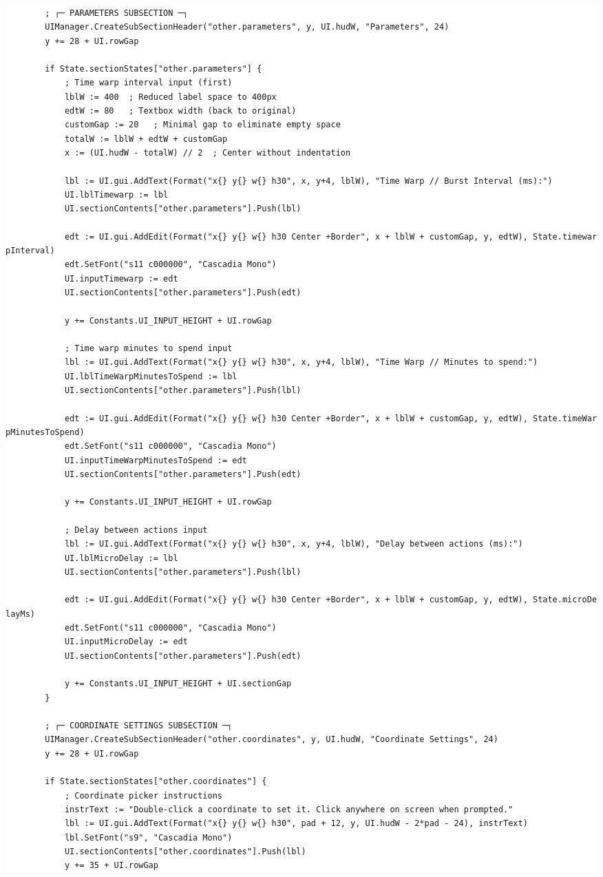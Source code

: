             ; ┌─ PARAMETERS SUBSECTION ─┐
            UIManager.CreateSubSectionHeader("other.parameters", y, UI.hudW, "Parameters", 24)
            y += 28 + UI.rowGap
            
            if State.sectionStates["other.parameters"] {
                ; Time warp interval input (first)
                lblW := 400  ; Reduced label space to 400px
                edtW := 80   ; Textbox width (back to original)
                customGap := 20   ; Minimal gap to eliminate empty space
                totalW := lblW + edtW + customGap
                x := (UI.hudW - totalW) // 2  ; Center without indentation
                
                lbl := UI.gui.AddText(Format("x{} y{} w{} h30", x, y+4, lblW), "Time Warp // Burst Interval (ms):")
                UI.lblTimewarp := lbl
                UI.sectionContents["other.parameters"].Push(lbl)
                
                edt := UI.gui.AddEdit(Format("x{} y{} w{} h30 Center +Border", x + lblW + customGap, y, edtW), State.timewarpInterval)
                edt.SetFont("s11 c000000", "Cascadia Mono")
                UI.inputTimewarp := edt
                UI.sectionContents["other.parameters"].Push(edt)
                
                y += Constants.UI_INPUT_HEIGHT + UI.rowGap
                
                ; Time warp minutes to spend input
                lbl := UI.gui.AddText(Format("x{} y{} w{} h30", x, y+4, lblW), "Time Warp // Minutes to spend:")
                UI.lblTimeWarpMinutesToSpend := lbl
                UI.sectionContents["other.parameters"].Push(lbl)
                
                edt := UI.gui.AddEdit(Format("x{} y{} w{} h30 Center +Border", x + lblW + customGap, y, edtW), State.timeWarpMinutesToSpend)
                edt.SetFont("s11 c000000", "Cascadia Mono")
                UI.inputTimeWarpMinutesToSpend := edt
                UI.sectionContents["other.parameters"].Push(edt)
                
                y += Constants.UI_INPUT_HEIGHT + UI.rowGap
                
                ; Delay between actions input
                lbl := UI.gui.AddText(Format("x{} y{} w{} h30", x, y+4, lblW), "Delay between actions (ms):")
                UI.lblMicroDelay := lbl
                UI.sectionContents["other.parameters"].Push(lbl)
                
                edt := UI.gui.AddEdit(Format("x{} y{} w{} h30 Center +Border", x + lblW + customGap, y, edtW), State.microDelayMs)
                edt.SetFont("s11 c000000", "Cascadia Mono")
                UI.inputMicroDelay := edt
                UI.sectionContents["other.parameters"].Push(edt)
                
                y += Constants.UI_INPUT_HEIGHT + UI.sectionGap
            }
            
            ; ┌─ COORDINATE SETTINGS SUBSECTION ─┐
            UIManager.CreateSubSectionHeader("other.coordinates", y, UI.hudW, "Coordinate Settings", 24)
            y += 28 + UI.rowGap
            
            if State.sectionStates["other.coordinates"] {
                ; Coordinate picker instructions
                instrText := "Double-click a coordinate to set it. Click anywhere on screen when prompted."
                lbl := UI.gui.AddText(Format("x{} y{} w{} h30", pad + 12, y, UI.hudW - 2*pad - 24), instrText)
                lbl.SetFont("s9", "Cascadia Mono")
                UI.sectionContents["other.coordinates"].Push(lbl)
                y += 35 + UI.rowGap
                